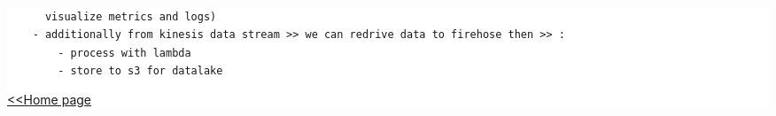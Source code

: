           visualize metrics and logs)
        - additionally from kinesis data stream >> we can redrive data to firehose then >> :
            - process with lambda
            - store to s3 for datalake

[<<Home page](./../README.MD#redshift-datawarehouse)
